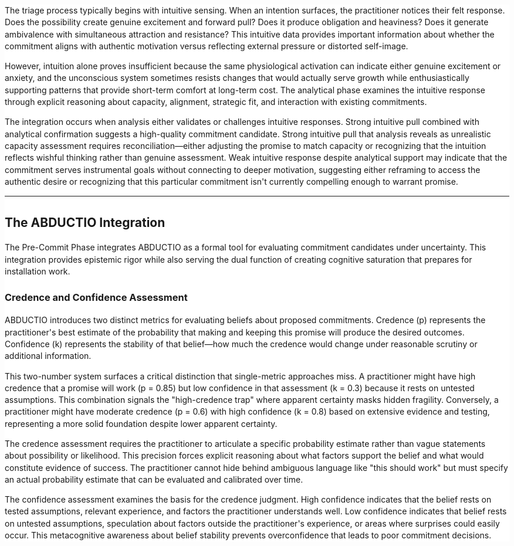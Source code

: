The triage process typically begins with intuitive sensing. When an intention surfaces, the practitioner notices their felt response. Does the possibility create genuine excitement and forward pull? Does it produce obligation and heaviness? Does it generate ambivalence with simultaneous attraction and resistance? This intuitive data provides important information about whether the commitment aligns with authentic motivation versus reflecting external pressure or distorted self-image.

However, intuition alone proves insufficient because the same physiological activation can indicate either genuine excitement or anxiety, and the unconscious system sometimes resists changes that would actually serve growth while enthusiastically supporting patterns that provide short-term comfort at long-term cost. The analytical phase examines the intuitive response through explicit reasoning about capacity, alignment, strategic fit, and interaction with existing commitments.

The integration occurs when analysis either validates or challenges intuitive responses. Strong intuitive pull combined with analytical confirmation suggests a high-quality commitment candidate. Strong intuitive pull that analysis reveals as unrealistic capacity assessment requires reconciliation—either adjusting the promise to match capacity or recognizing that the intuition reflects wishful thinking rather than genuine assessment. Weak intuitive response despite analytical support may indicate that the commitment serves instrumental goals without connecting to deeper motivation, suggesting either reframing to access the authentic desire or recognizing that this particular commitment isn't currently compelling enough to warrant promise.

---

## The ABDUCTIO Integration

The Pre-Commit Phase integrates ABDUCTIO as a formal tool for evaluating commitment candidates under uncertainty. This integration provides epistemic rigor while also serving the dual function of creating cognitive saturation that prepares for installation work.

### Credence and Confidence Assessment

ABDUCTIO introduces two distinct metrics for evaluating beliefs about proposed commitments. Credence (p) represents the practitioner's best estimate of the probability that making and keeping this promise will produce the desired outcomes. Confidence (k) represents the stability of that belief—how much the credence would change under reasonable scrutiny or additional information.

This two-number system surfaces a critical distinction that single-metric approaches miss. A practitioner might have high credence that a promise will work (p = 0.85) but low confidence in that assessment (k = 0.3) because it rests on untested assumptions. This combination signals the "high-credence trap" where apparent certainty masks hidden fragility. Conversely, a practitioner might have moderate credence (p = 0.6) with high confidence (k = 0.8) based on extensive evidence and testing, representing a more solid foundation despite lower apparent certainty.

The credence assessment requires the practitioner to articulate a specific probability estimate rather than vague statements about possibility or likelihood. This precision forces explicit reasoning about what factors support the belief and what would constitute evidence of success. The practitioner cannot hide behind ambiguous language like "this should work" but must specify an actual probability estimate that can be evaluated and calibrated over time.

The confidence assessment examines the basis for the credence judgment. High confidence indicates that the belief rests on tested assumptions, relevant experience, and factors the practitioner understands well. Low confidence indicates that belief rests on untested assumptions, speculation about factors outside the practitioner's experience, or areas where surprises could easily occur. This metacognitive awareness about belief stability prevents overconfidence that leads to poor commitment decisions.
